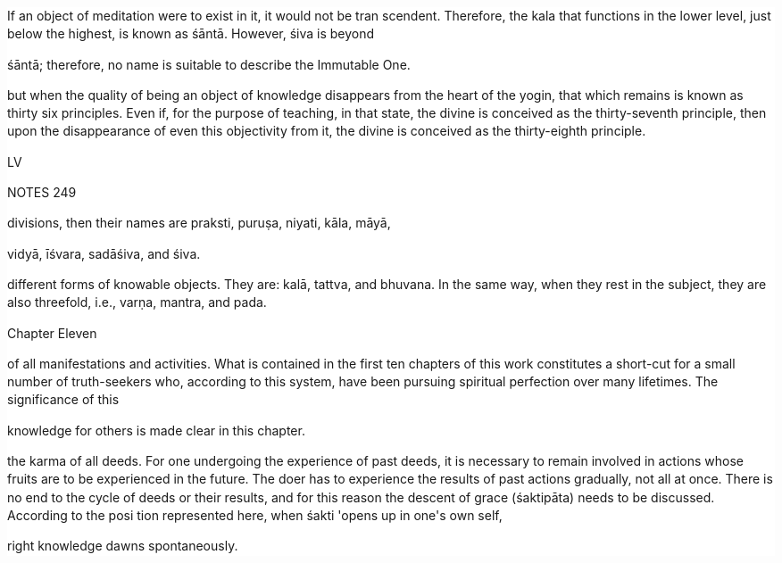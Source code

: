 If an object of meditation were to exist in it, it would not be tran scendent. Therefore, the kala that functions in the lower level, just below the highest, is known as śāntā. However, śiva is beyond 

śāntā; therefore, no name is suitable to describe the Immutable One. 

[^171]:

    Anything that shines as knowable remains existing for some time, 

but when the quality of being an object of knowledge disappears from the heart of the yogin, that which remains is known as thirty six principles. Even if, for the purpose of teaching, in that state, the divine is conceived as the thirty-seventh principle, then upon the disappearance of even this objectivity from it, the divine is conceived as the thirty-eighth principle. 

LV 

NOTES 249 



[^172]:

    When the whole scheme of thirty-six tattvas is grouped into nine 

divisions, then their names are praksti, puruṣa, niyati, kāla, māyā, 

vidyā, īśvara, sadāśiva, and śiva. 

[^173]:

    The worlds are perceived as objects of knowledge shining in three 

different forms of knowable objects. They are: kalā, tattva, and bhuvana. In the same way, when they rest in the subject, they are also threefold, i.e., varṇa, mantra, and pada. 

Chapter Eleven 

[^174]:

    Abhinavagupta's thesis is, in essence, that consciousness (samvid) . is a perfect unity, full and unchanging even when taking the forms 

of all manifestations and activities. What is contained in the first ten chapters of this work constitutes a short-cut for a small number of truth-seekers who, according to this system, have been pursuing spiritual perfection over many lifetimes. The significance of this 

knowledge for others is made clear in this chapter. 

[^175]:

    It is stated in the Bhagavadgita that the fire of knowledge burns 

the karma of all deeds. For one undergoing the experience of past deeds, it is necessary to remain involved in actions whose fruits are to be experienced in the future. The doer has to experience the results of past actions gradually, not all at once. There is no end to the cycle of deeds or their results, and for this reason the descent of grace (śaktipāta) needs to be discussed. According to the posi tion represented here, when śakti 'opens up in one's own self, 

right knowledge dawns spontaneously. 

[^176]:

